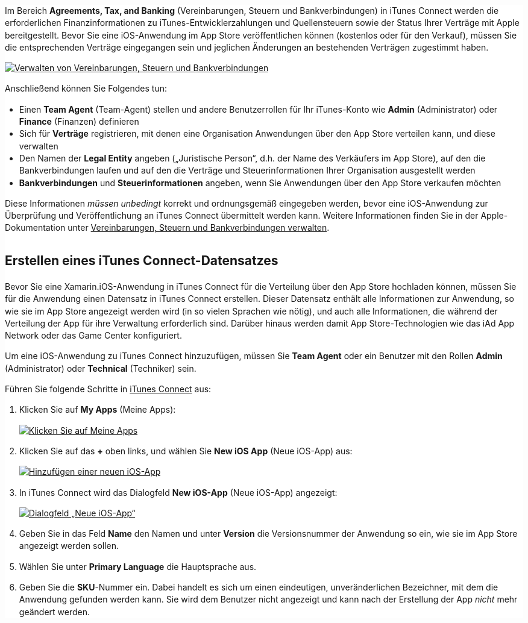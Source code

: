 Im Bereich **Agreements, Tax, and Banking** (Vereinbarungen, Steuern und Bankverbindungen) in iTunes Connect werden die erforderlichen Finanzinformationen zu iTunes-Entwicklerzahlungen und Quellensteuern sowie der Status Ihrer Verträge mit Apple bereitgestellt. Bevor Sie eine iOS-Anwendung im App Store veröffentlichen können (kostenlos oder für den Verkauf), müssen Sie die entsprechenden Verträge eingegangen sein und jeglichen Änderungen an bestehenden Verträgen zugestimmt haben.

[![](itunesconnect-images/agreement01.png "Verwalten von Vereinbarungen, Steuern und Bankverbindungen")](itunesconnect-images/agreement01.png#lightbox)

Anschließend können Sie Folgendes tun:

- Einen **Team Agent** (Team-Agent) stellen und andere Benutzerrollen für Ihr iTunes-Konto wie **Admin** (Administrator) oder **Finance** (Finanzen) definieren
- Sich für **Verträge** registrieren, mit denen eine Organisation Anwendungen über den App Store verteilen kann, und diese verwalten
- Den Namen der **Legal Entity**  angeben („Juristische Person“, d.h. der Name des Verkäufers im App Store), auf den die Bankverbindungen laufen und auf den die Verträge und Steuerinformationen Ihrer Organisation ausgestellt werden
- **Bankverbindungen** und **Steuerinformationen** angeben, wenn Sie Anwendungen über den App Store verkaufen möchten

Diese Informationen _müssen unbedingt_ korrekt und ordnungsgemäß eingegeben werden, bevor eine iOS-Anwendung zur Überprüfung und Veröffentlichung an iTunes Connect übermittelt werden kann. Weitere Informationen finden Sie in der Apple-Dokumentation unter [Vereinbarungen, Steuern und Bankverbindungen verwalten](https://developer.apple.com/library/ios/documentation/LanguagesUtilities/Conceptual/iTunesConnect_Guide/Chapters/ManagingContractsandBanking.html#//apple_ref/doc/uid/TP40011225-CH21-SW1).

<a name="creating" />

## <a name="creating-an-itunes-connect-record"></a>Erstellen eines iTunes Connect-Datensatzes

Bevor Sie eine Xamarin.iOS-Anwendung in iTunes Connect für die Verteilung über den App Store hochladen können, müssen Sie für die Anwendung einen Datensatz in iTunes Connect erstellen. Dieser Datensatz enthält alle Informationen zur Anwendung, so wie sie im App Store angezeigt werden wird (in so vielen Sprachen wie nötig), und auch alle Informationen, die während der Verteilung der App für ihre Verwaltung erforderlich sind. Darüber hinaus werden damit App Store-Technologien wie das iAd App Network oder das Game Center konfiguriert.

Um eine iOS-Anwendung zu iTunes Connect hinzuzufügen, müssen Sie **Team Agent** oder ein Benutzer mit den Rollen **Admin** (Administrator) oder **Technical** (Techniker) sein.

Führen Sie folgende Schritte in [iTunes Connect](https://itunesconnect.apple.com/WebObjects/iTunesConnect.woa) aus:

1. Klicken Sie auf **My Apps** (Meine Apps):

    [![](itunesconnect-images/add01.png "Klicken Sie auf Meine Apps")](itunesconnect-images/add01.png#lightbox)
2. Klicken Sie auf das **+** oben links, und wählen Sie **New iOS App** (Neue iOS-App) aus:

    [![](itunesconnect-images/add02.png "Hinzufügen einer neuen iOS-App")](itunesconnect-images/add02.png#lightbox)
3. In iTunes Connect wird das Dialogfeld **New iOS-App** (Neue iOS-App) angezeigt:

    [![](itunesconnect-images/add03.png "Dialogfeld „Neue iOS-App“")](itunesconnect-images/add03.png#lightbox)
4. Geben Sie in das Feld **Name** den Namen und unter **Version** die Versionsnummer der Anwendung so ein, wie sie im App Store angezeigt werden sollen.
5. Wählen Sie unter **Primary Language** die Hauptsprache aus.
6. Geben Sie die **SKU**-Nummer ein. Dabei handelt es sich um einen eindeutigen, unveränderlichen Bezeichner, mit dem die Anwendung gefunden werden kann. Sie wird dem Benutzer nicht angezeigt und kann nach der Erstellung der App _nicht_ mehr geändert werden.